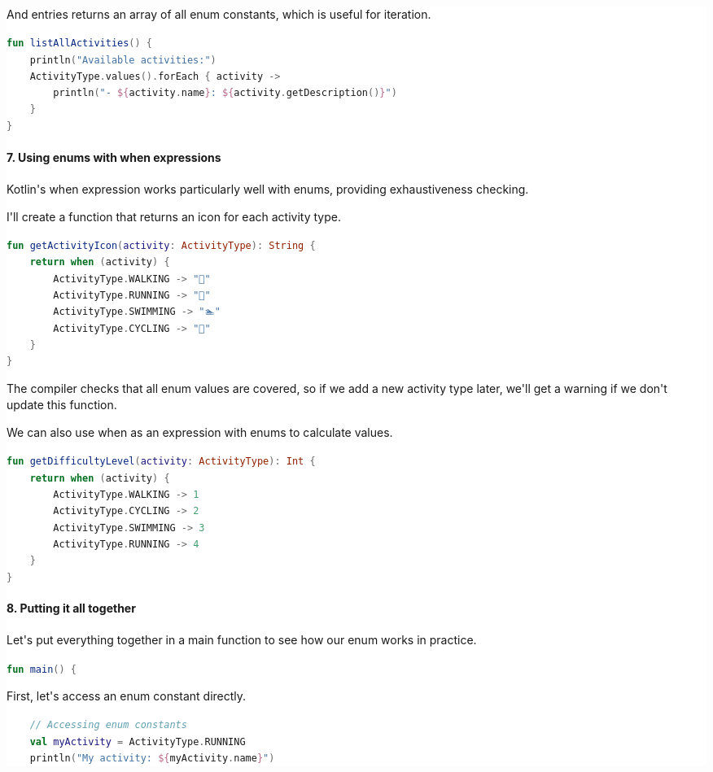 And entries returns an array of all enum constants, which is useful for iteration.

```kotlin
fun listAllActivities() {
    println("Available activities:")
    ActivityType.values().forEach { activity ->
        println("- ${activity.name}: ${activity.getDescription()}")
    }
}
```

#### 7. Using enums with when expressions

Kotlin's when expression works particularly well with enums, providing exhaustiveness checking.

I'll create a function that returns an icon for each activity type.

```kotlin
fun getActivityIcon(activity: ActivityType): String {
    return when (activity) {
        ActivityType.WALKING -> "🚶"
        ActivityType.RUNNING -> "🏃"
        ActivityType.SWIMMING -> "🏊"
        ActivityType.CYCLING -> "🚴"
    }
}
```

The compiler checks that all enum values are covered, so if we add a new activity type later, we'll get a warning if we don't update this function.

We can also use when as an expression with enums to calculate values.

```kotlin
fun getDifficultyLevel(activity: ActivityType): Int {
    return when (activity) {
        ActivityType.WALKING -> 1
        ActivityType.CYCLING -> 2
        ActivityType.SWIMMING -> 3
        ActivityType.RUNNING -> 4
    }
}
```

#### 8. Putting it all together

Let's put everything together in a main function to see how our enum works in practice.

```kotlin
fun main() {
```

First, let's access an enum constant directly.

```kotlin
    // Accessing enum constants
    val myActivity = ActivityType.RUNNING
    println("My activity: ${myActivity.name}")
```
